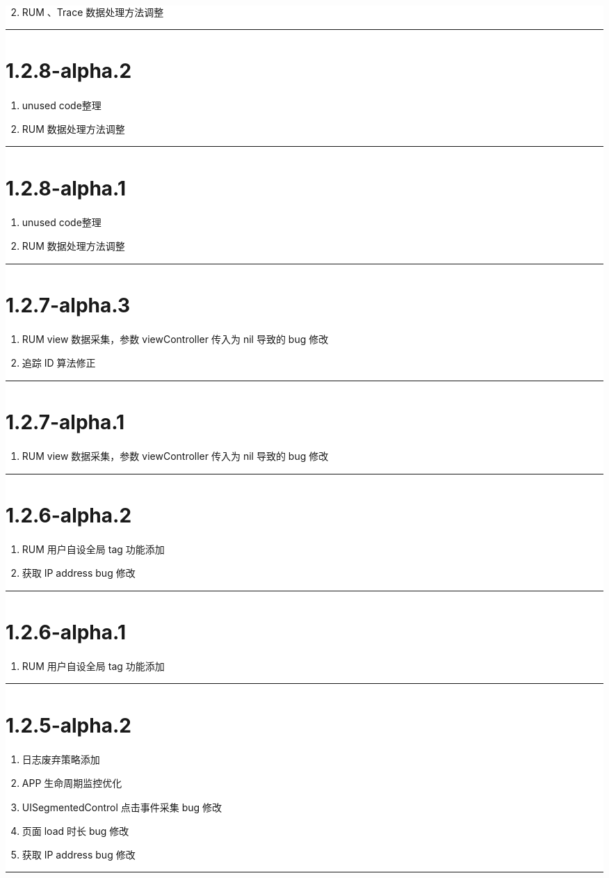 2. RUM 、Trace 数据处理方法调整

---
# 1.2.8-alpha.2
1. unused code整理

2. RUM 数据处理方法调整

---
# 1.2.8-alpha.1
1. unused code整理

2. RUM 数据处理方法调整

---
# 1.2.7-alpha.3
1. RUM view 数据采集，参数 viewController 传入为 nil 导致的 bug 修改

2. 追踪 ID 算法修正

---
# 1.2.7-alpha.1
1. RUM view 数据采集，参数 viewController 传入为 nil 导致的 bug 修改

---
# 1.2.6-alpha.2
1. RUM 用户自设全局 tag 功能添加

2. 获取 IP address bug 修改

---
# 1.2.6-alpha.1
1. RUM 用户自设全局 tag 功能添加

---
# 1.2.5-alpha.2
1. 日志废弃策略添加

2. APP 生命周期监控优化

3. UISegmentedControl 点击事件采集 bug 修改

4. 页面 load 时长 bug 修改

5. 获取 IP address bug 修改

---